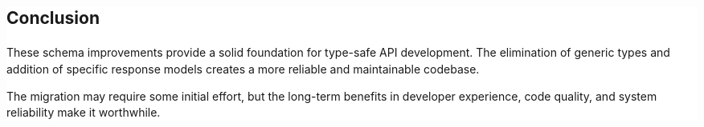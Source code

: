 ## Conclusion

These schema improvements provide a solid foundation for type-safe API development. The elimination of generic types and addition of specific response models creates a more reliable and maintainable codebase.

The migration may require some initial effort, but the long-term benefits in developer experience, code quality, and system reliability make it worthwhile.
